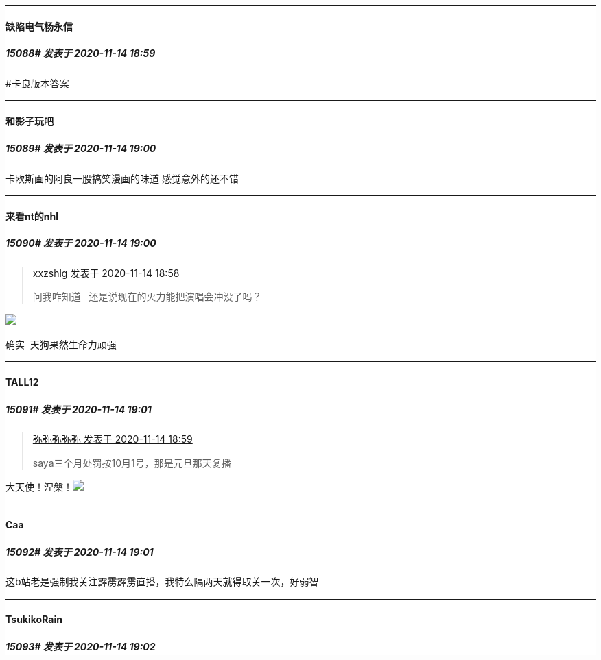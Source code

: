 
*****

####  缺陷电气杨永信  
##### 15088#       发表于 2020-11-14 18:59


#卡良版本答案


*****

####  和影子玩吧  
##### 15089#       发表于 2020-11-14 19:00


卡欧斯画的阿良一股搞笑漫画的味道 感觉意外的还不错


*****

####  来看nt的nhl  
##### 15090#       发表于 2020-11-14 19:00


<blockquote><a href="httphttps://bbs.saraba1st.com/2b/forum.php?mod=redirect&amp;goto=findpost&amp;pid=49393549&amp;ptid=1969041" target="_blank">xxzshlg 发表于 2020-11-14 18:58</a>

问我咋知道   还是说现在的火力能把演唱会冲没了吗？</blockquote>
<img src="https://static.saraba1st.com/image/smiley/face2017/032.png" referrerpolicy="no-referrer">

确实  天狗果然生命力顽强


*****

####  TALL12  
##### 15091#       发表于 2020-11-14 19:01


<blockquote><a href="httphttps://bbs.saraba1st.com/2b/forum.php?mod=redirect&amp;goto=findpost&amp;pid=49393559&amp;ptid=1969041" target="_blank">弥弥弥弥弥 发表于 2020-11-14 18:59</a>

saya三个月处罚按10月1号，那是元旦那天复播</blockquote>
大天使！涅槃！<img src="https://static.saraba1st.com/image/smiley/face2017/234.gif" referrerpolicy="no-referrer">


*****

####  Caa  
##### 15092#       发表于 2020-11-14 19:01


这b站老是强制我关注霹雳霹雳直播，我特么隔两天就得取关一次，好弱智


*****

####  TsukikoRain  
##### 15093#       发表于 2020-11-14 19:02
